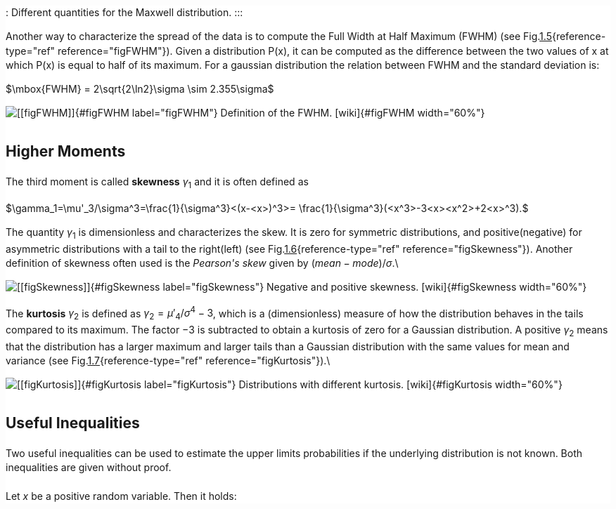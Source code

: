   : Different quantities for the Maxwell distribution.
:::

Another way to characterize the spread of the data is to compute the
Full Width at Half Maximum (FWHM) (see
Fig.[1.5](#figFWHM){reference-type="ref" reference="figFWHM"}). Given a
distribution P(x), it can be computed as the difference between the two
values of x at which P(x) is equal to half of its maximum. For a
gaussian distribution the relation between FWHM and the standard
deviation is: 

$\mbox{FWHM} = 2\sqrt{2\ln2}\sigma \sim 2.355\sigma$

![[\[figFWHM\]]{#figFWHM label="figFWHM"} Definition of the FWHM.
\[wiki\]](Section1Bilder/FWHM){#figFWHM width="60%"}

## Higher Moments

The third moment is called **skewness** $\gamma_1$ and it is often
defined as 

$\gamma_1=\mu'_3/\sigma^3=\frac{1}{\sigma^3}<(x-<x>)^3>=
\frac{1}{\sigma^3}(<x^3>-3<x><x^2>+2<x>^3).$
 

The quantity $\gamma_1$ is
dimensionless and characterizes the skew. It is zero for symmetric
distributions, and positive(negative) for asymmetric distributions with
a tail to the right(left) (see
Fig.[1.6](#figSkewness){reference-type="ref" reference="figSkewness"}).
Another definition of skewness often used is the *Pearson's skew* given
by $(mean-mode)/\sigma$.\

![[\[figSkewness\]]{#figSkewness label="figSkewness"} Negative and
positive skewness. \[wiki\]](Section1Bilder/skewness){#figSkewness
width="60%"}

The **kurtosis** $\gamma_2$ is defined as
$\gamma_{2}=\mu'_4/\sigma^4-3$, which is a (dimensionless) measure of
how the distribution behaves in the tails compared to its maximum. The
factor $-3$ is subtracted to obtain a kurtosis of zero for a Gaussian
distribution. A positive $\gamma_{2}$ means that the distribution has a
larger maximum and larger tails than a Gaussian distribution with the
same values for mean and variance (see
Fig.[1.7](#figKurtosis){reference-type="ref" reference="figKurtosis"}).\

![[\[figKurtosis\]]{#figKurtosis label="figKurtosis"} Distributions with
different kurtosis. \[wiki\]](Section1Bilder/kurtosis){#figKurtosis
width="60%"}

## Useful Inequalities

Two useful inequalities can be used to estimate the upper limits
probabilities if the underlying distribution is not known. Both
inequalities are given without proof.\
\
Let $x$ be a positive random variable. Then it holds:


[^1]: Thomas Bayes, British clergyman \[1702 - 1761\]. The so-called
[^2]: see also the weighted mean in	[`Section`](./errors.md)